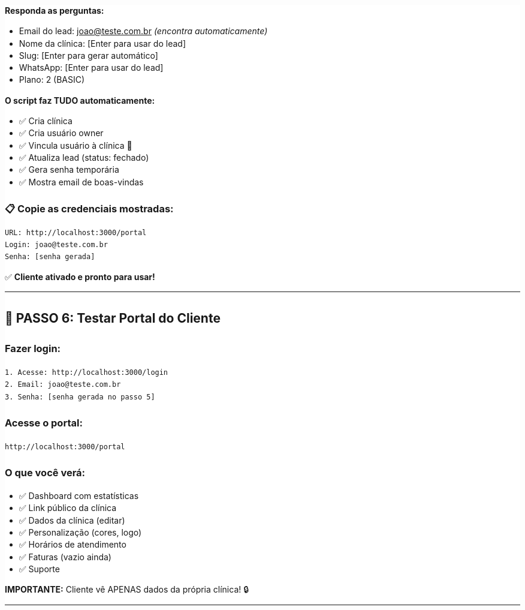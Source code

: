 **Responda as perguntas:**
- Email do lead: joao@teste.com.br *(encontra automaticamente)*
- Nome da clínica: [Enter para usar do lead]
- Slug: [Enter para gerar automático]
- WhatsApp: [Enter para usar do lead]
- Plano: 2 (BASIC)

**O script faz TUDO automaticamente:**
- ✅ Cria clínica
- ✅ Cria usuário owner
- ✅ Vincula usuário à clínica 🔗
- ✅ Atualiza lead (status: fechado)
- ✅ Gera senha temporária
- ✅ Mostra email de boas-vindas

### **📋 Copie as credenciais mostradas:**
```
URL: http://localhost:3000/portal
Login: joao@teste.com.br
Senha: [senha gerada]
```

✅ **Cliente ativado e pronto para usar!**

---

## 🔐 **PASSO 6: Testar Portal do Cliente**

### **Fazer login:**
```
1. Acesse: http://localhost:3000/login
2. Email: joao@teste.com.br
3. Senha: [senha gerada no passo 5]
```

### **Acesse o portal:**
```
http://localhost:3000/portal
```

### **O que você verá:**
- ✅ Dashboard com estatísticas
- ✅ Link público da clínica
- ✅ Dados da clínica (editar)
- ✅ Personalização (cores, logo)
- ✅ Horários de atendimento
- ✅ Faturas (vazio ainda)
- ✅ Suporte

**IMPORTANTE:** Cliente vê APENAS dados da própria clínica! 🔒

---
